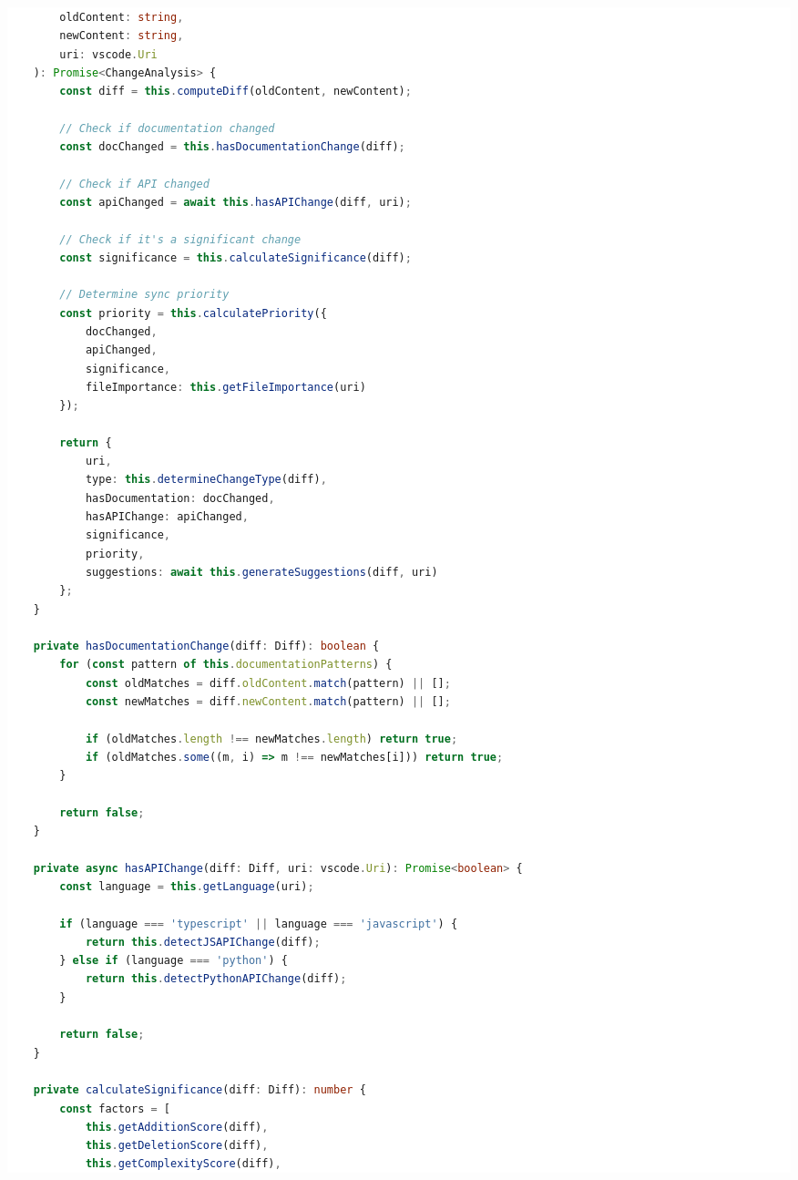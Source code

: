 ```typescript
        oldContent: string,
        newContent: string,
        uri: vscode.Uri
    ): Promise<ChangeAnalysis> {
        const diff = this.computeDiff(oldContent, newContent);
        
        // Check if documentation changed
        const docChanged = this.hasDocumentationChange(diff);
        
        // Check if API changed
        const apiChanged = await this.hasAPIChange(diff, uri);
        
        // Check if it's a significant change
        const significance = this.calculateSignificance(diff);
        
        // Determine sync priority
        const priority = this.calculatePriority({
            docChanged,
            apiChanged,
            significance,
            fileImportance: this.getFileImportance(uri)
        });
        
        return {
            uri,
            type: this.determineChangeType(diff),
            hasDocumentation: docChanged,
            hasAPIChange: apiChanged,
            significance,
            priority,
            suggestions: await this.generateSuggestions(diff, uri)
        };
    }
    
    private hasDocumentationChange(diff: Diff): boolean {
        for (const pattern of this.documentationPatterns) {
            const oldMatches = diff.oldContent.match(pattern) || [];
            const newMatches = diff.newContent.match(pattern) || [];
            
            if (oldMatches.length !== newMatches.length) return true;
            if (oldMatches.some((m, i) => m !== newMatches[i])) return true;
        }
        
        return false;
    }
    
    private async hasAPIChange(diff: Diff, uri: vscode.Uri): Promise<boolean> {
        const language = this.getLanguage(uri);
        
        if (language === 'typescript' || language === 'javascript') {
            return this.detectJSAPIChange(diff);
        } else if (language === 'python') {
            return this.detectPythonAPIChange(diff);
        }
        
        return false;
    }
    
    private calculateSignificance(diff: Diff): number {
        const factors = [
            this.getAdditionScore(diff),
            this.getDeletionScore(diff),
            this.getComplexityScore(diff),
```